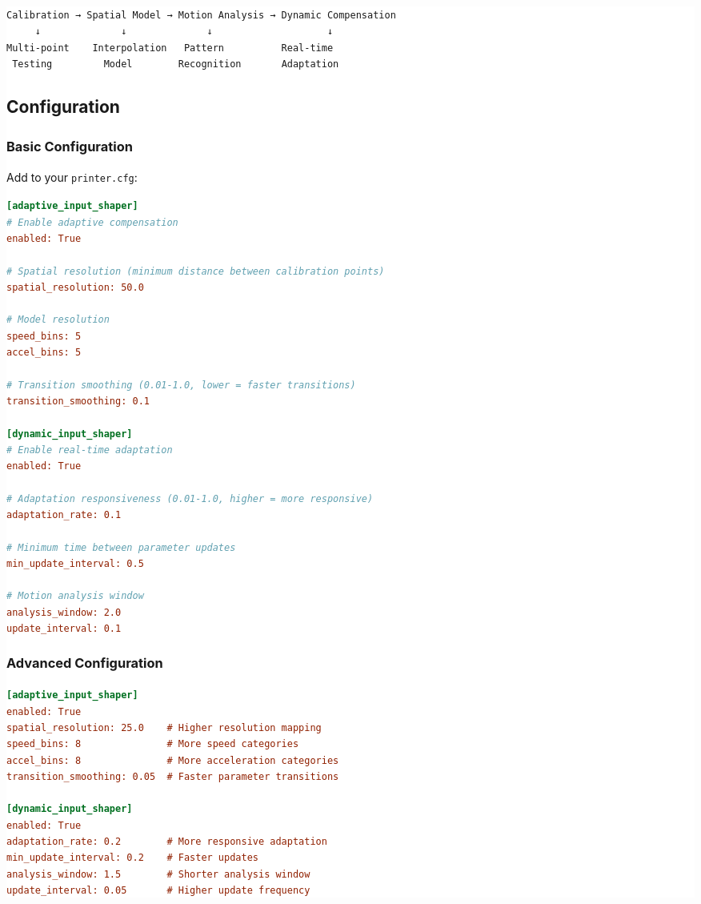 ```
Calibration → Spatial Model → Motion Analysis → Dynamic Compensation
     ↓              ↓              ↓                    ↓
Multi-point    Interpolation   Pattern          Real-time
 Testing         Model        Recognition       Adaptation
```

## Configuration

### Basic Configuration

Add to your `printer.cfg`:

```ini
[adaptive_input_shaper]
# Enable adaptive compensation
enabled: True

# Spatial resolution (minimum distance between calibration points)
spatial_resolution: 50.0

# Model resolution
speed_bins: 5
accel_bins: 5

# Transition smoothing (0.01-1.0, lower = faster transitions)
transition_smoothing: 0.1

[dynamic_input_shaper]  
# Enable real-time adaptation
enabled: True

# Adaptation responsiveness (0.01-1.0, higher = more responsive)
adaptation_rate: 0.1

# Minimum time between parameter updates
min_update_interval: 0.5

# Motion analysis window
analysis_window: 2.0
update_interval: 0.1
```

### Advanced Configuration

```ini
[adaptive_input_shaper]
enabled: True
spatial_resolution: 25.0    # Higher resolution mapping
speed_bins: 8               # More speed categories
accel_bins: 8               # More acceleration categories
transition_smoothing: 0.05  # Faster parameter transitions

[dynamic_input_shaper]
enabled: True
adaptation_rate: 0.2        # More responsive adaptation
min_update_interval: 0.2    # Faster updates
analysis_window: 1.5        # Shorter analysis window
update_interval: 0.05       # Higher update frequency
```
